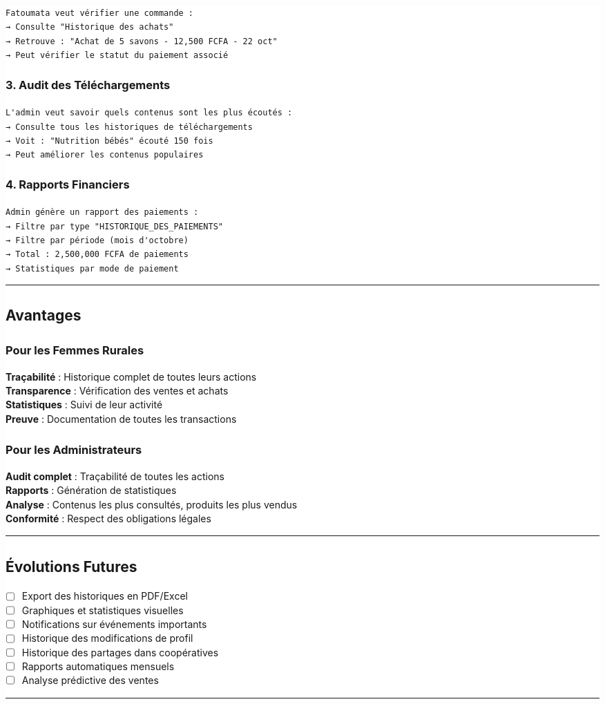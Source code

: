 ```
Fatoumata veut vérifier une commande :
→ Consulte "Historique des achats"
→ Retrouve : "Achat de 5 savons - 12,500 FCFA - 22 oct"
→ Peut vérifier le statut du paiement associé
```

### 3. Audit des Téléchargements

```
L'admin veut savoir quels contenus sont les plus écoutés :
→ Consulte tous les historiques de téléchargements
→ Voit : "Nutrition bébés" écouté 150 fois
→ Peut améliorer les contenus populaires
```

### 4. Rapports Financiers

```
Admin génère un rapport des paiements :
→ Filtre par type "HISTORIQUE_DES_PAIEMENTS"
→ Filtre par période (mois d'octobre)
→ Total : 2,500,000 FCFA de paiements
→ Statistiques par mode de paiement
```

---

##  Avantages

### Pour les Femmes Rurales
 **Traçabilité** : Historique complet de toutes leurs actions  
 **Transparence** : Vérification des ventes et achats  
 **Statistiques** : Suivi de leur activité  
 **Preuve** : Documentation de toutes les transactions

### Pour les Administrateurs
 **Audit complet** : Traçabilité de toutes les actions  
 **Rapports** : Génération de statistiques  
 **Analyse** : Contenus les plus consultés, produits les plus vendus  
 **Conformité** : Respect des obligations légales

---

##  Évolutions Futures

- [ ] Export des historiques en PDF/Excel
- [ ] Graphiques et statistiques visuelles
- [ ] Notifications sur événements importants
- [ ] Historique des modifications de profil
- [ ] Historique des partages dans coopératives
- [ ] Rapports automatiques mensuels
- [ ] Analyse prédictive des ventes

---
